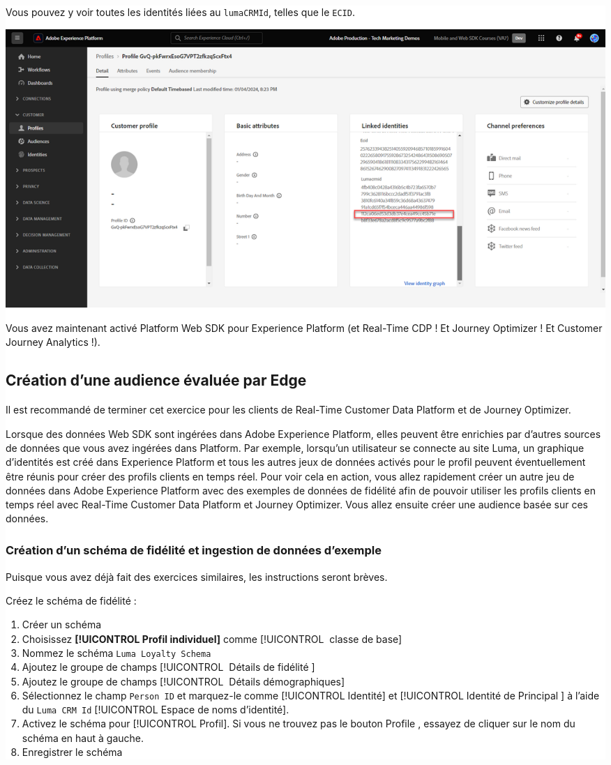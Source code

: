    Vous pouvez y voir toutes les identités liées au `lumaCRMId`, telles que le `ECID`.

   ![Profil client](assets/experience-platform-validate-dataset-custProfile.png)

Vous avez maintenant activé Platform Web SDK pour Experience Platform (et Real-Time CDP ! Et Journey Optimizer ! Et Customer Journey Analytics !).

## Création d’une audience évaluée par Edge

Il est recommandé de terminer cet exercice pour les clients de Real-Time Customer Data Platform et de Journey Optimizer.

Lorsque des données Web SDK sont ingérées dans Adobe Experience Platform, elles peuvent être enrichies par d’autres sources de données que vous avez ingérées dans Platform. Par exemple, lorsqu’un utilisateur se connecte au site Luma, un graphique d’identités est créé dans Experience Platform et tous les autres jeux de données activés pour le profil peuvent éventuellement être réunis pour créer des profils clients en temps réel. Pour voir cela en action, vous allez rapidement créer un autre jeu de données dans Adobe Experience Platform avec des exemples de données de fidélité afin de pouvoir utiliser les profils clients en temps réel avec Real-Time Customer Data Platform et Journey Optimizer. Vous allez ensuite créer une audience basée sur ces données.

### Création d’un schéma de fidélité et ingestion de données d’exemple

Puisque vous avez déjà fait des exercices similaires, les instructions seront brèves.

Créez le schéma de fidélité :

1. Créer un schéma
1. Choisissez **[!UICONTROL Profil individuel]** comme [!UICONTROL &#x200B; classe de base]
1. Nommez le schéma `Luma Loyalty Schema`
1. Ajoutez le groupe de champs [!UICONTROL &#x200B; Détails de fidélité &#x200B;]
1. Ajoutez le groupe de champs [!UICONTROL &#x200B; Détails démographiques &#x200B;]
1. Sélectionnez le champ `Person ID` et marquez-le comme [!UICONTROL Identité] et [!UICONTROL Identité de Principal &#x200B;] à l’aide du `Luma CRM Id` [!UICONTROL Espace de noms d’identité].
1. Activez le schéma pour [!UICONTROL Profil]. Si vous ne trouvez pas le bouton Profile , essayez de cliquer sur le nom du schéma en haut à gauche.
1. Enregistrer le schéma
